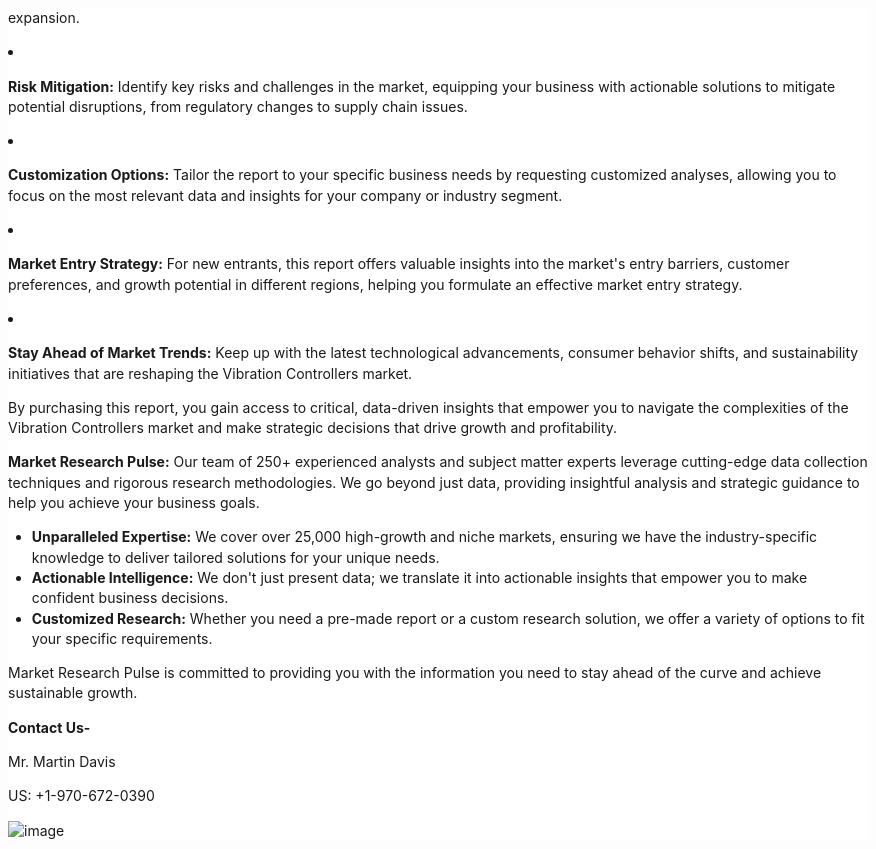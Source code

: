 expansion.</p></li><li><p><strong>Risk Mitigation:</strong> Identify key risks and challenges in the market, equipping your business with actionable solutions to mitigate potential disruptions, from regulatory changes to supply chain issues.</p></li><li><p><strong>Customization Options:</strong> Tailor the report to your specific business needs by requesting customized analyses, allowing you to focus on the most relevant data and insights for your company or industry segment.</p></li><li><p><strong>Market Entry Strategy:</strong> For new entrants, this report offers valuable insights into the market's entry barriers, customer preferences, and growth potential in different regions, helping you formulate an effective market entry strategy.</p></li><li><p><strong>Stay Ahead of Market Trends:</strong> Keep up with the latest technological advancements, consumer behavior shifts, and sustainability initiatives that are reshaping the Vibration Controllers market.</p></li></ol><p>By purchasing this report, you gain access to critical, data-driven insights that empower you to navigate the complexities of the Vibration Controllers market and make strategic decisions that drive growth and profitability.</p><p><strong>Market Research Pulse:</strong>&nbsp;Our team of 250+ experienced analysts and subject matter experts leverage cutting-edge data collection techniques and rigorous research methodologies. We go beyond just data, providing insightful analysis and strategic guidance to help you achieve your business goals.</p><ul><li><strong>Unparalleled Expertise:</strong>&nbsp;We cover over 25,000 high-growth and niche markets, ensuring we have the industry-specific knowledge to deliver tailored solutions for your unique needs.</li><li><strong>Actionable Intelligence:</strong>&nbsp;We don't just present data; we translate it into actionable insights that empower you to make confident business decisions.</li><li><strong>Customized Research:</strong>&nbsp;Whether you need a pre-made report or a custom research solution, we offer a variety of options to fit your specific requirements.</li></ul><p>Market Research Pulse is committed to providing you with the information you need to stay ahead of the curve and achieve sustainable growth.</p><p><strong>Contact Us-</strong></p><p>Mr. Martin Davis</p><p>US: +1-970-672-0390</p>
![image](https://github.com/user-attachments/assets/80430d29-a765-442e-a1d6-37e92a387f80)
